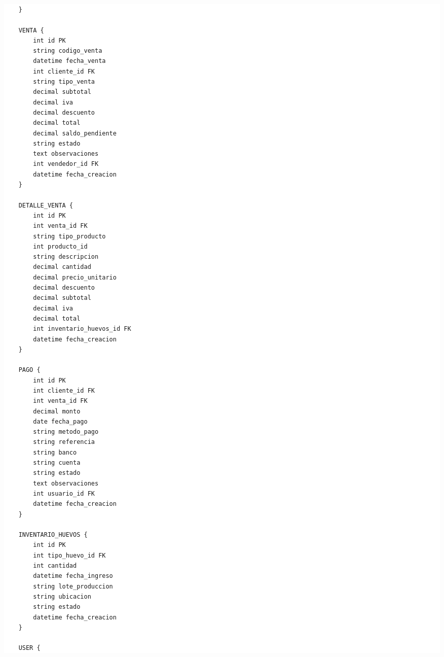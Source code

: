 ```mermaid
    }
    
    VENTA {
        int id PK
        string codigo_venta
        datetime fecha_venta
        int cliente_id FK
        string tipo_venta
        decimal subtotal
        decimal iva
        decimal descuento
        decimal total
        decimal saldo_pendiente
        string estado
        text observaciones
        int vendedor_id FK
        datetime fecha_creacion
    }
    
    DETALLE_VENTA {
        int id PK
        int venta_id FK
        string tipo_producto
        int producto_id
        string descripcion
        decimal cantidad
        decimal precio_unitario
        decimal descuento
        decimal subtotal
        decimal iva
        decimal total
        int inventario_huevos_id FK
        datetime fecha_creacion
    }
    
    PAGO {
        int id PK
        int cliente_id FK
        int venta_id FK
        decimal monto
        date fecha_pago
        string metodo_pago
        string referencia
        string banco
        string cuenta
        string estado
        text observaciones
        int usuario_id FK
        datetime fecha_creacion
    }
    
    INVENTARIO_HUEVOS {
        int id PK
        int tipo_huevo_id FK
        int cantidad
        datetime fecha_ingreso
        string lote_produccion
        string ubicacion
        string estado
        datetime fecha_creacion
    }
    
    USER {
```